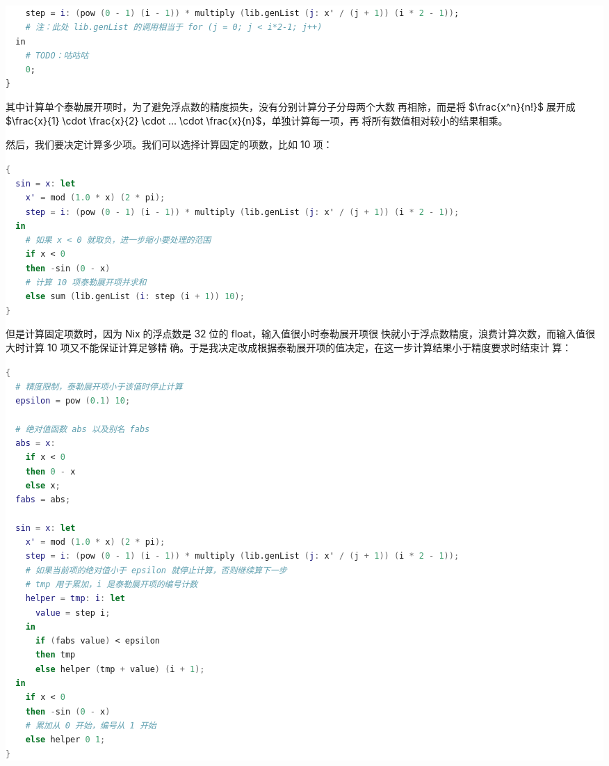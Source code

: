 ```nix
    step = i: (pow (0 - 1) (i - 1)) * multiply (lib.genList (j: x' / (j + 1)) (i * 2 - 1));
    # 注：此处 lib.genList 的调用相当于 for (j = 0; j < i*2-1; j++)
  in
    # TODO：咕咕咕
    0;
}
```

其中计算单个泰勒展开项时，为了避免浮点数的精度损失，没有分别计算分子分母两个大数
再相除，而是将 $\frac{x^n}{n!}$ 展开成
$\frac{x}{1} \cdot \frac{x}{2} \cdot ... \cdot \frac{x}{n}$，单独计算每一项，再
将所有数值相对较小的结果相乘。

然后，我们要决定计算多少项。我们可以选择计算固定的项数，比如 10 项：

```nix
{
  sin = x: let
    x' = mod (1.0 * x) (2 * pi);
    step = i: (pow (0 - 1) (i - 1)) * multiply (lib.genList (j: x' / (j + 1)) (i * 2 - 1));
  in
    # 如果 x < 0 就取负，进一步缩小要处理的范围
    if x < 0
    then -sin (0 - x)
    # 计算 10 项泰勒展开项并求和
    else sum (lib.genList (i: step (i + 1)) 10);
}
```

但是计算固定项数时，因为 Nix 的浮点数是 32 位的 float，输入值很小时泰勒展开项很
快就小于浮点数精度，浪费计算次数，而输入值很大时计算 10 项又不能保证计算足够精
确。于是我决定改成根据泰勒展开项的值决定，在这一步计算结果小于精度要求时结束计
算：

```nix
{
  # 精度限制，泰勒展开项小于该值时停止计算
  epsilon = pow (0.1) 10;

  # 绝对值函数 abs 以及别名 fabs
  abs = x:
    if x < 0
    then 0 - x
    else x;
  fabs = abs;

  sin = x: let
    x' = mod (1.0 * x) (2 * pi);
    step = i: (pow (0 - 1) (i - 1)) * multiply (lib.genList (j: x' / (j + 1)) (i * 2 - 1));
    # 如果当前项的绝对值小于 epsilon 就停止计算，否则继续算下一步
    # tmp 用于累加，i 是泰勒展开项的编号计数
    helper = tmp: i: let
      value = step i;
    in
      if (fabs value) < epsilon
      then tmp
      else helper (tmp + value) (i + 1);
  in
    if x < 0
    then -sin (0 - x)
    # 累加从 0 开始，编号从 1 开始
    else helper 0 1;
}
```
